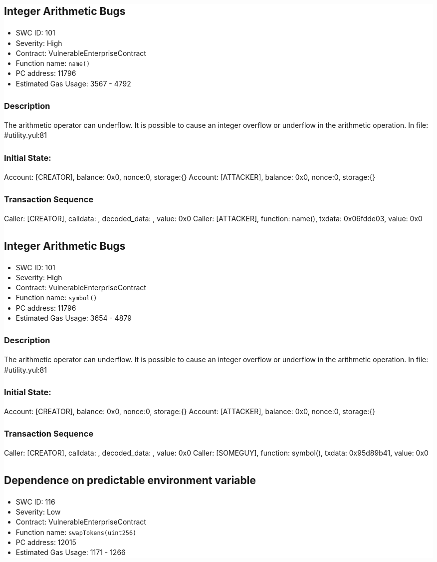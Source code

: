 
## Integer Arithmetic Bugs
- SWC ID: 101
- Severity: High
- Contract: VulnerableEnterpriseContract
- Function name: `name()`
- PC address: 11796
- Estimated Gas Usage: 3567 - 4792

### Description

The arithmetic operator can underflow.
It is possible to cause an integer overflow or underflow in the arithmetic operation.
In file: #utility.yul:81

### Initial State:

Account: [CREATOR], balance: 0x0, nonce:0, storage:{}
Account: [ATTACKER], balance: 0x0, nonce:0, storage:{}

### Transaction Sequence

Caller: [CREATOR], calldata: , decoded_data: , value: 0x0
Caller: [ATTACKER], function: name(), txdata: 0x06fdde03, value: 0x0


## Integer Arithmetic Bugs
- SWC ID: 101
- Severity: High
- Contract: VulnerableEnterpriseContract
- Function name: `symbol()`
- PC address: 11796
- Estimated Gas Usage: 3654 - 4879

### Description

The arithmetic operator can underflow.
It is possible to cause an integer overflow or underflow in the arithmetic operation.
In file: #utility.yul:81

### Initial State:

Account: [CREATOR], balance: 0x0, nonce:0, storage:{}
Account: [ATTACKER], balance: 0x0, nonce:0, storage:{}

### Transaction Sequence

Caller: [CREATOR], calldata: , decoded_data: , value: 0x0
Caller: [SOMEGUY], function: symbol(), txdata: 0x95d89b41, value: 0x0


## Dependence on predictable environment variable
- SWC ID: 116
- Severity: Low
- Contract: VulnerableEnterpriseContract
- Function name: `swapTokens(uint256)`
- PC address: 12015
- Estimated Gas Usage: 1171 - 1266
